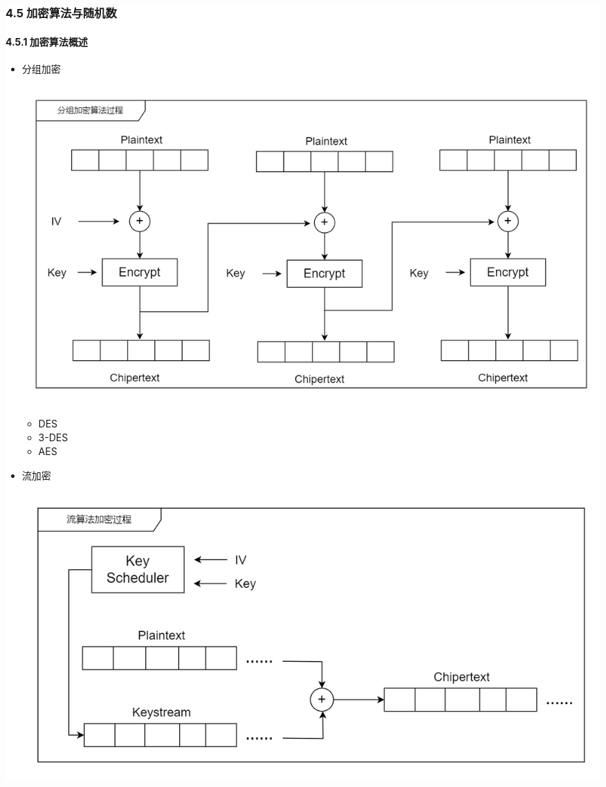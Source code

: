 ### 4.5 加密算法与随机数

#### 4.5.1 加密算法概述

- 分组加密

  ![](./img/分组加密过程.png)

  - DES
  - 3-DES
  - AES

- 流加密

  ![](./img/流加密过程.png)
